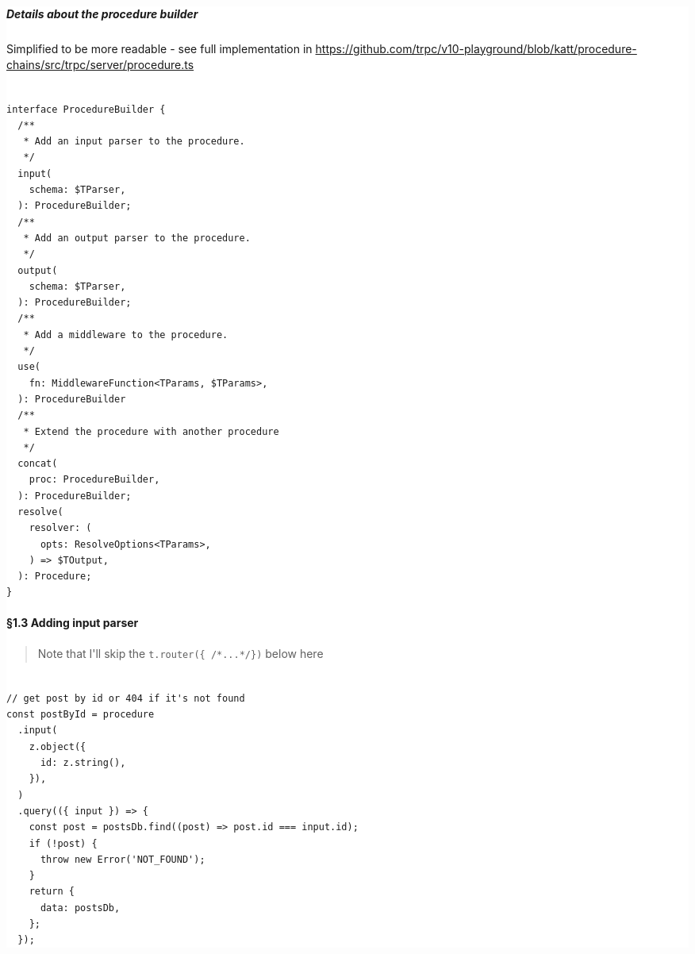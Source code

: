 ##### Details about the procedure builder

Simplified to be more readable - see full implementation in https://github.com/trpc/v10-playground/blob/katt/procedure-chains/src/trpc/server/procedure.ts

```tsx

interface ProcedureBuilder {
  /**
   * Add an input parser to the procedure.
   */
  input(
    schema: $TParser,
  ): ProcedureBuilder;
  /**
   * Add an output parser to the procedure.
   */
  output(
    schema: $TParser,
  ): ProcedureBuilder;
  /**
   * Add a middleware to the procedure.
   */
  use(
    fn: MiddlewareFunction<TParams, $TParams>,
  ): ProcedureBuilder
  /**
   * Extend the procedure with another procedure
   */
  concat(
    proc: ProcedureBuilder,
  ): ProcedureBuilder;
  resolve(
    resolver: (
      opts: ResolveOptions<TParams>,
    ) => $TOutput,
  ): Procedure;
}
```

#### §1.3 Adding input parser

> Note that I'll skip the `t.router({ /*...*/})` below here

```tsx

// get post by id or 404 if it's not found
const postById = procedure
  .input(
    z.object({
      id: z.string(),
    }),
  )
  .query(({ input }) => {
    const post = postsDb.find((post) => post.id === input.id);
    if (!post) {
      throw new Error('NOT_FOUND');
    }
    return {
      data: postsDb,
    };
  });
```
